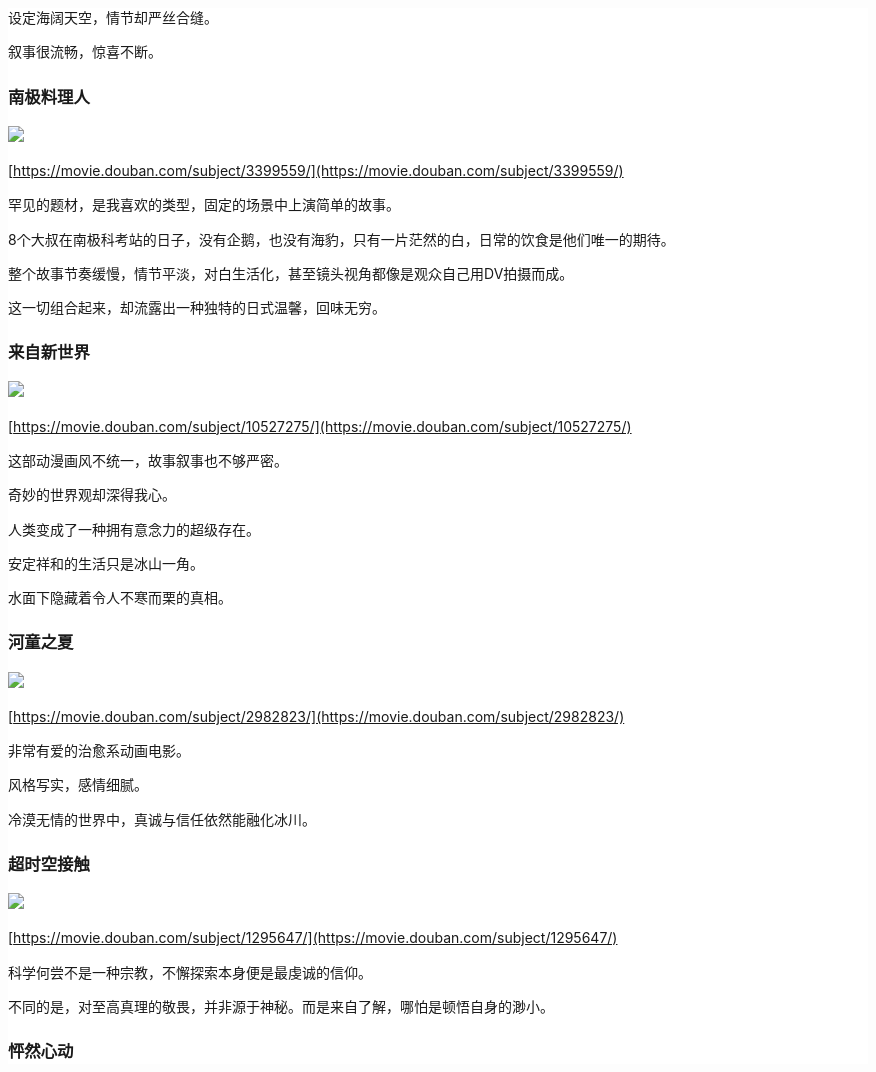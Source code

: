 设定海阔天空，情节却严丝合缝。

叙事很流畅，惊喜不断。

### 南极料理人

![](https://storageapi.fleek.co/0a3a8890-e65e-47ce-93d7-0442b9209d38-bucket/blog/movies/m-70.jpg)

[https://movie.douban.com/subject/3399559/](https://movie.douban.com/subject/3399559/)

罕见的题材，是我喜欢的类型，固定的场景中上演简单的故事。

8个大叔在南极科考站的日子，没有企鹅，也没有海豹，只有一片茫然的白，日常的饮食是他们唯一的期待。

整个故事节奏缓慢，情节平淡，对白生活化，甚至镜头视角都像是观众自己用DV拍摄而成。

这一切组合起来，却流露出一种独特的日式温馨，回味无穷。

### 来自新世界

![](https://storageapi.fleek.co/0a3a8890-e65e-47ce-93d7-0442b9209d38-bucket/blog/movies/m-69.jpg)

[https://movie.douban.com/subject/10527275/](https://movie.douban.com/subject/10527275/)

这部动漫画风不统一，故事叙事也不够严密。

奇妙的世界观却深得我心。

人类变成了一种拥有意念力的超级存在。

安定祥和的生活只是冰山一角。

水面下隐藏着令人不寒而栗的真相。

### 河童之夏

![](https://storageapi.fleek.co/0a3a8890-e65e-47ce-93d7-0442b9209d38-bucket/blog/movies/m-68.jpg)

[https://movie.douban.com/subject/2982823/](https://movie.douban.com/subject/2982823/)

非常有爱的治愈系动画电影。

风格写实，感情细腻。

冷漠无情的世界中，真诚与信任依然能融化冰川。

### 超时空接触

![](https://storageapi.fleek.co/0a3a8890-e65e-47ce-93d7-0442b9209d38-bucket/blog/movies/m-67.jpg)

[https://movie.douban.com/subject/1295647/](https://movie.douban.com/subject/1295647/)

科学何尝不是一种宗教，不懈探索本身便是最虔诚的信仰。

不同的是，对至高真理的敬畏，并非源于神秘。而是来自了解，哪怕是顿悟自身的渺小。

### 怦然心动
